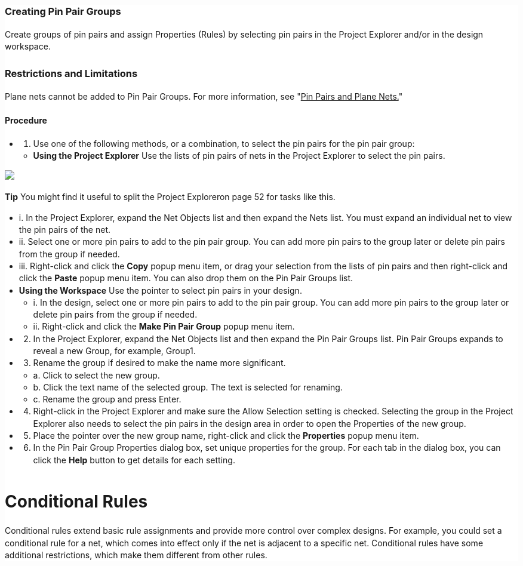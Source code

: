 ### <span id="page-21-0"></span>**Creating Pin Pair Groups**

Create groups of pin pairs and assign Properties (Rules) by selecting pin pairs in the Project Explorer and/or in the design workspace.

### **Restrictions and Limitations**

Plane nets cannot be added to Pin Pair Groups. For more information, see "[Pin Pairs and Plane Nets.](#page-6-0)"

#### **Procedure**

- 1. Use one of the following methods, or a combination, to select the pin pairs for the pin pair group:
	- **Using the Project Explorer** Use the lists of pin pairs of nets in the Project Explorer to select the pin pairs.

![](/router/_page_21_Picture_10.jpeg)

**Tip** You might find it useful to split the Project Exploreron page 52 for tasks like this.

- i. In the Project Explorer, expand the Net Objects list and then expand the Nets list. You must expand an individual net to view the pin pairs of the net.
- ii. Select one or more pin pairs to add to the pin pair group. You can add more pin pairs to the group later or delete pin pairs from the group if needed.
- iii. Right-click and click the **Copy** popup menu item, or drag your selection from the lists of pin pairs and then right-click and click the **Paste** popup menu item. You can also drop them on the Pin Pair Groups list.
- **Using the Workspace** Use the pointer to select pin pairs in your design.
	- i. In the design, select one or more pin pairs to add to the pin pair group. You can add more pin pairs to the group later or delete pin pairs from the group if needed.
	- ii. Right-click and click the **Make Pin Pair Group** popup menu item.
- 2. In the Project Explorer, expand the Net Objects list and then expand the Pin Pair Groups list. Pin Pair Groups expands to reveal a new Group<n>, for example, Group1.
- 3. Rename the group if desired to make the name more significant.
	- a. Click to select the new group.
	- b. Click the text name of the selected group. The text is selected for renaming.
	- c. Rename the group and press Enter.
- 4. Right-click in the Project Explorer and make sure the Allow Selection setting is checked. Selecting the group in the Project Explorer also needs to select the pin pairs in the design area in order to open the Properties of the new group.
- 5. Place the pointer over the new group name, right-click and click the **Properties** popup menu item.
- 6. In the Pin Pair Group Properties dialog box, set unique properties for the group. For each tab in the dialog box, you can click the **Help** button to get details for each setting.

# <span id="page-22-0"></span>**Conditional Rules**

Conditional rules extend basic rule assignments and provide more control over complex designs. For example, you could set a conditional rule for a net, which comes into effect only if the net is adjacent to a specific net. Conditional rules have some additional restrictions, which make them different from other rules.
